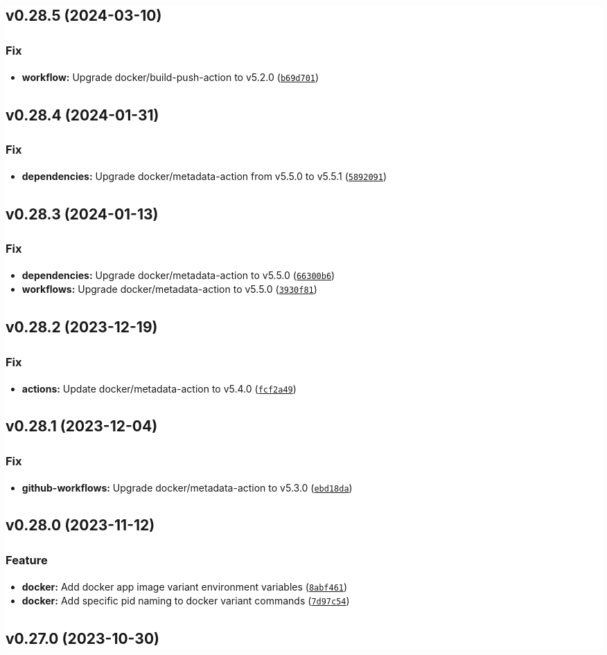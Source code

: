 ## v0.28.5 (2024-03-10)

### Fix

* **workflow:** Upgrade docker/build-push-action to v5.2.0 ([`b69d701`](https://github.com/entelecheia/hyperfast-docker-template/commit/b69d7016357db1929098d0edfd71e4af439c2d94))

## v0.28.4 (2024-01-31)

### Fix

* **dependencies:** Upgrade docker/metadata-action from v5.5.0 to v5.5.1 ([`5892091`](https://github.com/entelecheia/hyperfast-docker-template/commit/5892091d179c3a4575aad399028efd2df3862389))

## v0.28.3 (2024-01-13)

### Fix

* **dependencies:** Upgrade docker/metadata-action to v5.5.0 ([`66300b6`](https://github.com/entelecheia/hyperfast-docker-template/commit/66300b6e79e0d393d752304ffb4ee8e549aaf22b))
* **workflows:** Upgrade docker/metadata-action to v5.5.0 ([`3930f81`](https://github.com/entelecheia/hyperfast-docker-template/commit/3930f813e229efd4bf9d14a3a6e55d56c67ff81a))

## v0.28.2 (2023-12-19)

### Fix

* **actions:** Update docker/metadata-action to v5.4.0 ([`fcf2a49`](https://github.com/entelecheia/hyperfast-docker-template/commit/fcf2a49f7c9fc4cfd757e10d056d0377fbae319b))

## v0.28.1 (2023-12-04)

### Fix

* **github-workflows:** Upgrade docker/metadata-action to v5.3.0 ([`ebd18da`](https://github.com/entelecheia/hyperfast-docker-template/commit/ebd18da579797520367486e250a26c4b02e9848b))

## v0.28.0 (2023-11-12)

### Feature

* **docker:** Add docker app image variant environment variables ([`8abf461`](https://github.com/entelecheia/hyperfast-docker-template/commit/8abf46115dce7645d38cd190f07ce7b95857c055))
* **docker:** Add specific pid naming to docker variant commands ([`7d97c54`](https://github.com/entelecheia/hyperfast-docker-template/commit/7d97c54a04a2557018d5bb611c05c65aeeba557e))

## v0.27.0 (2023-10-30)
